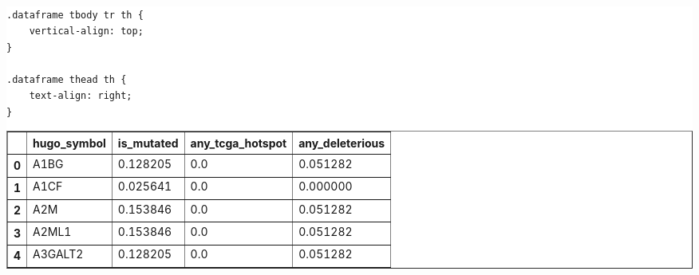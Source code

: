     .dataframe tbody tr th {
        vertical-align: top;
    }

    .dataframe thead th {
        text-align: right;
    }
</style>
<table border="1" class="dataframe">
  <thead>
    <tr style="text-align: right;">
      <th></th>
      <th>hugo_symbol</th>
      <th>is_mutated</th>
      <th>any_tcga_hotspot</th>
      <th>any_deleterious</th>
    </tr>
  </thead>
  <tbody>
    <tr>
      <th>0</th>
      <td>A1BG</td>
      <td>0.128205</td>
      <td>0.0</td>
      <td>0.051282</td>
    </tr>
    <tr>
      <th>1</th>
      <td>A1CF</td>
      <td>0.025641</td>
      <td>0.0</td>
      <td>0.000000</td>
    </tr>
    <tr>
      <th>2</th>
      <td>A2M</td>
      <td>0.153846</td>
      <td>0.0</td>
      <td>0.051282</td>
    </tr>
    <tr>
      <th>3</th>
      <td>A2ML1</td>
      <td>0.153846</td>
      <td>0.0</td>
      <td>0.051282</td>
    </tr>
    <tr>
      <th>4</th>
      <td>A3GALT2</td>
      <td>0.128205</td>
      <td>0.0</td>
      <td>0.051282</td>
    </tr>
  </tbody>
</table>
</div>

